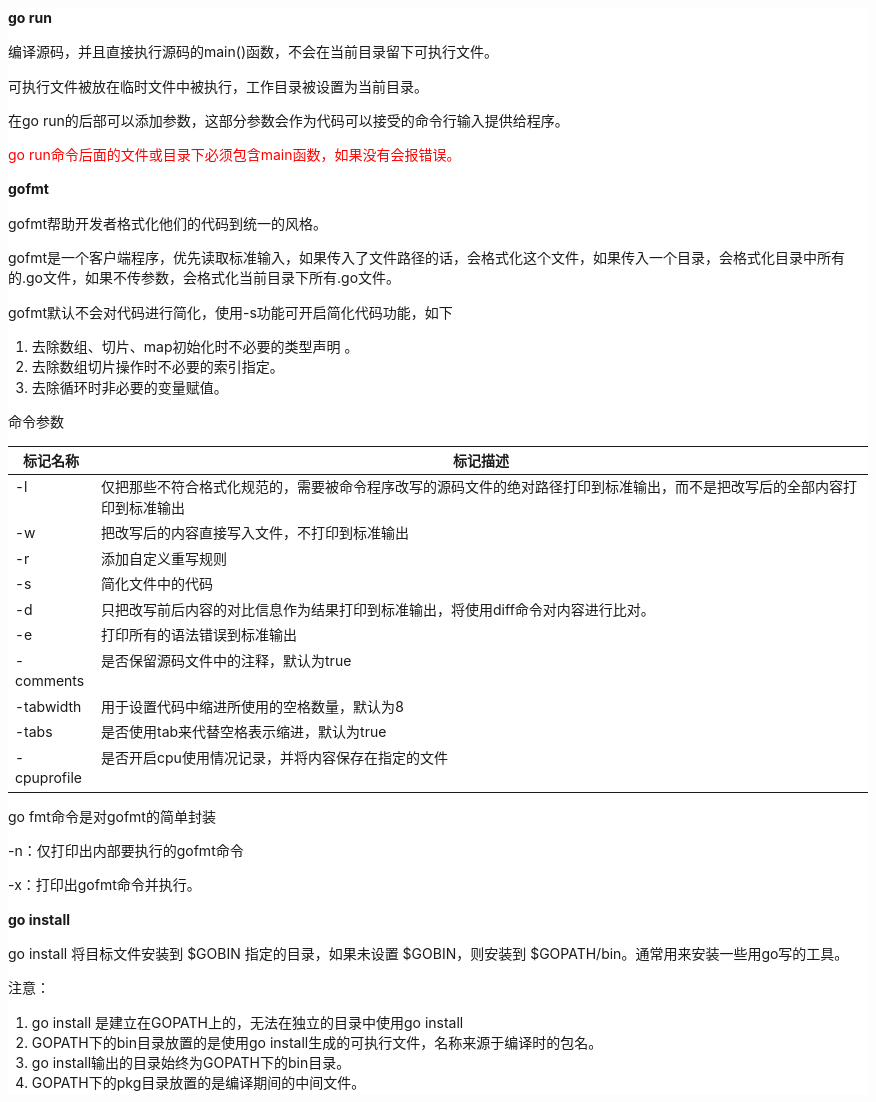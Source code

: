 **go run**

编译源码，并且直接执行源码的main()函数，不会在当前目录留下可执行文件。

可执行文件被放在临时文件中被执行，工作目录被设置为当前目录。

在go run的后部可以添加参数，这部分参数会作为代码可以接受的命令行输入提供给程序。

<span style='color:red'>go run命令后面的文件或目录下必须包含main函数，如果没有会报错误。</span>

**gofmt**

gofmt帮助开发者格式化他们的代码到统一的风格。

gofmt是一个客户端程序，优先读取标准输入，如果传入了文件路径的话，会格式化这个文件，如果传入一个目录，会格式化目录中所有的.go文件，如果不传参数，会格式化当前目录下所有.go文件。

gofmt默认不会对代码进行简化，使用-s功能可开启简化代码功能，如下

1. 去除数组、切片、map初始化时不必要的类型声明 。
2. 去除数组切片操作时不必要的索引指定。
3. 去除循环时非必要的变量赋值。

命令参数

| 标记名称    | 标记描述                                                     |
| ----------- | ------------------------------------------------------------ |
| -l          | 仅把那些不符合格式化规范的，需要被命令程序改写的源码文件的绝对路径打印到标准输出，而不是把改写后的全部内容打印到标准输出 |
| -w          | 把改写后的内容直接写入文件，不打印到标准输出                 |
| -r          | 添加自定义重写规则                                           |
| -s          | 简化文件中的代码                                             |
| -d          | 只把改写前后内容的对比信息作为结果打印到标准输出，将使用diff命令对内容进行比对。 |
| -e          | 打印所有的语法错误到标准输出                                 |
| -comments   | 是否保留源码文件中的注释，默认为true                         |
| -tabwidth   | 用于设置代码中缩进所使用的空格数量，默认为8                  |
| -tabs       | 是否使用tab来代替空格表示缩进，默认为true                    |
| -cpuprofile | 是否开启cpu使用情况记录，并将内容保存在指定的文件            |

go fmt命令是对gofmt的简单封装

-n：仅打印出内部要执行的gofmt命令

-x：打印出gofmt命令并执行。

**go install**

go install 将目标文件安装到 $GOBIN 指定的目录，如果未设置 $GOBIN，则安装到 $GOPATH/bin。通常用来安装一些用go写的工具。

注意：

1. go install 是建立在GOPATH上的，无法在独立的目录中使用go install
2.  GOPATH下的bin目录放置的是使用go install生成的可执行文件，名称来源于编译时的包名。
3. go install输出的目录始终为GOPATH下的bin目录。
4. GOPATH下的pkg目录放置的是编译期间的中间文件。
